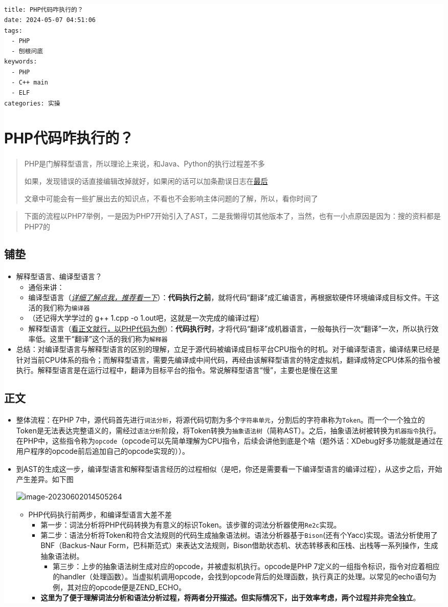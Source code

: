 ```
title: PHP代码咋执行的？
date: 2024-05-07 04:51:06
tags: 
  - PHP
  - 刨根问底
keywords: 
  - PHP
  - C++ main
  - ELF
categories: 实操
```



# PHP代码咋执行的？

> PHP是门解释型语言，所以理论上来说，和Java、Python的执行过程差不多
>
> 如果，发现错误的话直接编辑改掉就好，如果闲的话可以加条勘误日志在<a href="#mistakeDiary">最后</a>
>
> 文章中可能会有一些扩展出去的知识点，不看也不会影响主体问题的了解，所以，看你时间了



> 下面的流程以PHP7举例，一是因为PHP7开始引入了AST，二是我懒得切其他版本了，当然，也有一小点原因是因为：搜的资料都是PHP7的



## 铺垫

* 解释型语言、编译型语言？
  * 通俗来讲：
  * 编译型语言（*<a href="#compile">详细了解点我，推荐看一下</a>*）：**代码执行之前**，就将代码“翻译”成汇编语言，再根据软硬件环境编译成目标文件。干这活的我们称为`编译器`
  * （还记得大学学过的 g++ 1.cpp -o 1.out吧，这就是一次完成的编译过程）
  * 解释型语言（<a href="#mainContent">看正文就行，以PHP代码为例</a>）：**代码执行时**，才将代码“翻译”成机器语言，一般每执行一次“翻译”一次，所以执行效率低。这里干“翻译”这个活的我们称为`解释器`
* 总结：对编译型语言与解释型语言的区别的理解，立足于源代码被编译成目标平台CPU指令的时机。对于编译型语言，编译结果已经是针对当前CPU体系的指令；而解释型语言，需要先编译成中间代码，再经由该解释型语言的特定虚拟机，翻译成特定CPU体系的指令被执行。解释型语言是在运行过程中，翻译为目标平台的指令。常说解释型语言“慢”，主要也是慢在这里



## <div id="mainContent">正文</div>

* 整体流程：在PHP 7中，源代码首先进行`词法分析`，将源代码切割为多个`字符串单元`，分割后的字符串称为`Token`。而一个一个独立的Token是无法表达完整语义的，需经过`语法分析`阶段，将Token转换为`抽象语法树`（简称AST）。之后，抽象语法树被转换为`机器指令`执行。在PHP中，这些指令称为`opcode`（opcode可以先简单理解为CPU指令，后续会讲他到底是个啥（题外话：XDebug好多功能就是通过在用户程序的opcode前后追加自己的opcode实现的））。

* 到AST的生成这一步，编译型语言和解释型语言经历的过程相似（是吧，你还是需要看一下编译型语言的编译过程），从这步之后，开始产生差异。如下图

  ![image-20230602014505264](https://lalalademaxiya01.oss-cn-beijing.aliyuncs.com/img/202306020145290.png)

  * PHP代码执行前两步，和编译型语言大差不差
    * 第一步：词法分析将PHP代码转换为有意义的标识Token。该步骤的词法分析器使用`Re2c`实现。
    * 第二步：语法分析将Token和符合文法规则的代码生成抽象语法树。语法分析器基于`Bison`(还有个Yacc)实现。语法分析使用了BNF（Backus-Naur Form，巴科斯范式）来表达文法规则，Bison借助状态机、状态转移表和压栈、出栈等一系列操作，生成抽象语法树。
      * 第三步：上步的抽象语法树生成对应的opcode，并被虚拟机执行。opcode是PHP 7定义的一组指令标识，指令对应着相应的handler（处理函数）。当虚拟机调用opcode，会找到opcode背后的处理函数，执行真正的处理。以常见的echo语句为例，其对应的opcode便是ZEND_ECHO。
    * **这里为了便于理解词法分析和语法分析过程，将两者分开描述。但实际情况下，出于效率考虑，两个过程并非完全独立**。
